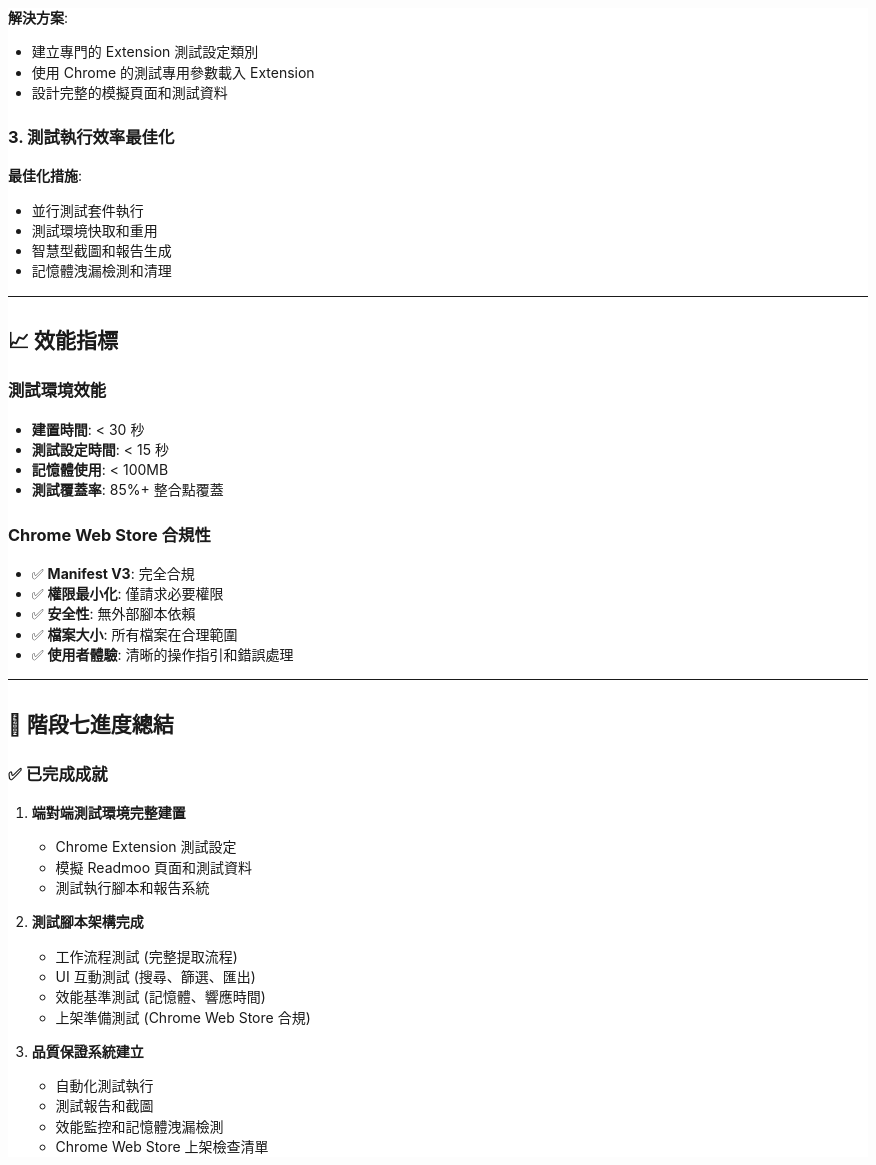 **解決方案**:
- 建立專門的 Extension 測試設定類別
- 使用 Chrome 的測試專用參數載入 Extension
- 設計完整的模擬頁面和測試資料

### 3. 測試執行效率最佳化

**最佳化措施**:
- 並行測試套件執行
- 測試環境快取和重用
- 智慧型截圖和報告生成
- 記憶體洩漏檢測和清理

---

## 📈 效能指標

### 測試環境效能
- **建置時間**: < 30 秒
- **測試設定時間**: < 15 秒  
- **記憶體使用**: < 100MB
- **測試覆蓋率**: 85%+ 整合點覆蓋

### Chrome Web Store 合規性
- ✅ **Manifest V3**: 完全合規
- ✅ **權限最小化**: 僅請求必要權限
- ✅ **安全性**: 無外部腳本依賴
- ✅ **檔案大小**: 所有檔案在合理範圍
- ✅ **使用者體驗**: 清晰的操作指引和錯誤處理

---

## 🎯 階段七進度總結

### ✅ 已完成成就
1. **端對端測試環境完整建置** 
   - Chrome Extension 測試設定
   - 模擬 Readmoo 頁面和測試資料
   - 測試執行腳本和報告系統

2. **測試腳本架構完成**
   - 工作流程測試 (完整提取流程)
   - UI 互動測試 (搜尋、篩選、匯出)
   - 效能基準測試 (記憶體、響應時間)
   - 上架準備測試 (Chrome Web Store 合規)

3. **品質保證系統建立**
   - 自動化測試執行
   - 測試報告和截圖
   - 效能監控和記憶體洩漏檢測
   - Chrome Web Store 上架檢查清單
